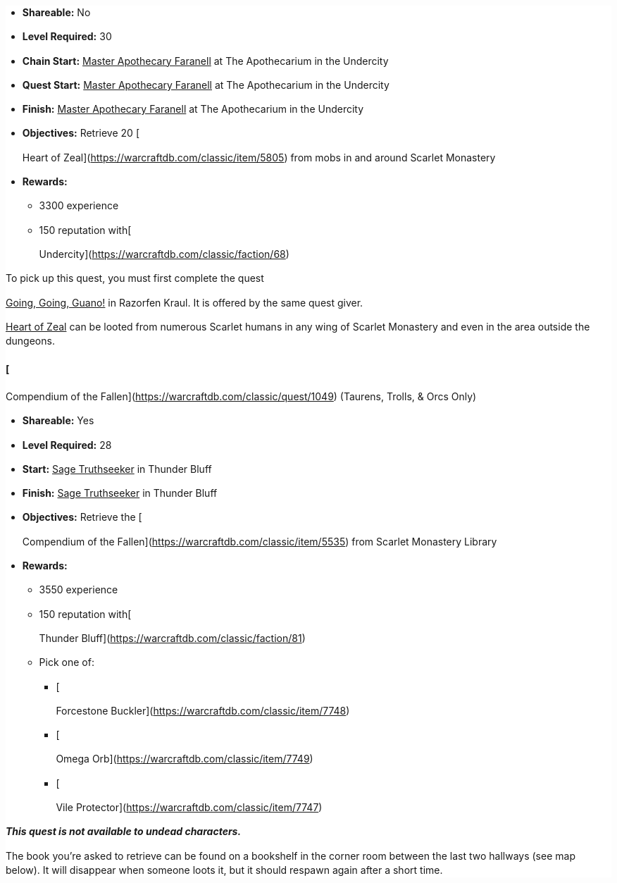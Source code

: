 *   **Shareable:** No
*   **Level Required:** 30
*   **Chain Start:** [Master Apothecary Faranell](https://wowclassicdb.com/npc/2055) at The Apothecarium in the Undercity
*   **Quest Start:** [Master Apothecary Faranell](https://wowclassicdb.com/npc/2055) at The Apothecarium in the Undercity
*   **Finish:** [Master Apothecary Faranell](https://wowclassicdb.com/npc/2055) at The Apothecarium in the Undercity
*   **Objectives:** Retrieve 20 [
    
    Heart of Zeal](https://warcraftdb.com/classic/item/5805) from mobs in and around Scarlet Monastery
*   **Rewards:**
    *   3300 experience
    *   150 reputation with[
        
        Undercity](https://warcraftdb.com/classic/faction/68)

To pick up this quest, you must first complete the quest[](https://warcraftdb.com/classic/quest/1109)

[Going, Going, Guano!](https://warcraftdb.com/classic/quest/1109) in Razorfen Kraul. It is offered by the same quest giver.

[](https://warcraftdb.com/classic/item/5805)

[Heart of Zeal](https://warcraftdb.com/classic/item/5805) can be looted from numerous Scarlet humans in any wing of Scarlet Monastery and even in the area outside the dungeons.

#### [

Compendium of the Fallen](https://warcraftdb.com/classic/quest/1049) (Taurens, Trolls, & Orcs Only)

*   **Shareable:** Yes
*   **Level Required:** 28
*   **Start:** [Sage Truthseeker](https://wowclassicdb.com/npc/3978) in Thunder Bluff
*   **Finish:** [Sage Truthseeker](https://wowclassicdb.com/npc/3978) in Thunder Bluff
*   **Objectives:** Retrieve the [
    
    Compendium of the Fallen](https://warcraftdb.com/classic/item/5535) from Scarlet Monastery Library
*   **Rewards:**
    *   3550 experience
    *   150 reputation with[
        
        Thunder Bluff](https://warcraftdb.com/classic/faction/81)
    *   Pick one of:
        *   [
            
            Forcestone Buckler](https://warcraftdb.com/classic/item/7748)
        *   [
            
            Omega Orb](https://warcraftdb.com/classic/item/7749)
        *   [
            
            Vile Protector](https://warcraftdb.com/classic/item/7747)

**_This quest is not available to undead characters._**

The book you’re asked to retrieve can be found on a bookshelf in the corner room between the last two hallways (see map below). It will disappear when someone loots it, but it should respawn again after a short time.
